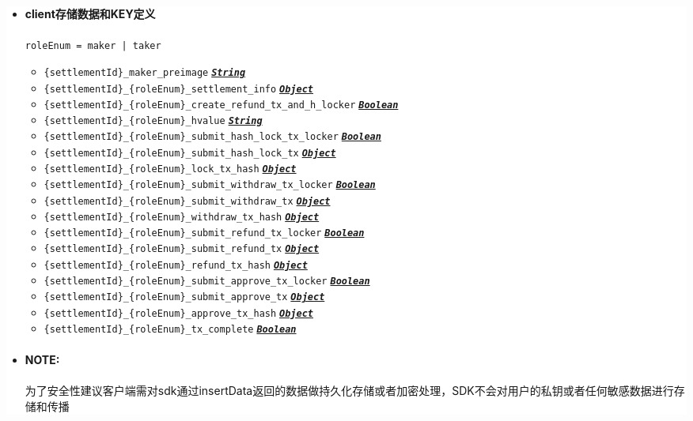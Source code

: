 * #### client存储数据和KEY定义
    `roleEnum = maker | taker`
    * `{settlementId}_maker_preimage`  ***<u>`String`</u>***
    * `{settlementId}_{roleEnum}_settlement_info`  ***<u>`Object`</u>***
    * `{settlementId}_{roleEnum}_create_refund_tx_and_h_locker`       ***<u>`Boolean`</u>***
    * `{settlementId}_{roleEnum}_hvalue` ***<u>`String`</u>***
    * `{settlementId}_{roleEnum}_submit_hash_lock_tx_locker` ***<u>`Boolean`</u>***
    * `{settlementId}_{roleEnum}_submit_hash_lock_tx` ***<u>`Object`</u>***
    * `{settlementId}_{roleEnum}_lock_tx_hash` ***<u>`Object`</u>***
    * `{settlementId}_{roleEnum}_submit_withdraw_tx_locker` ***<u>`Boolean`</u>***
    * `{settlementId}_{roleEnum}_submit_withdraw_tx` ***<u>`Object`</u>***
    * `{settlementId}_{roleEnum}_withdraw_tx_hash` ***<u>`Object`</u>***
    * `{settlementId}_{roleEnum}_submit_refund_tx_locker` ***<u>`Boolean`</u>***
    * `{settlementId}_{roleEnum}_submit_refund_tx` ***<u>`Object`</u>***
    * `{settlementId}_{roleEnum}_refund_tx_hash` ***<u>`Object`</u>***
    * `{settlementId}_{roleEnum}_submit_approve_tx_locker` ***<u>`Boolean`</u>***
    * `{settlementId}_{roleEnum}_submit_approve_tx` ***<u>`Object`</u>***
    * `{settlementId}_{roleEnum}_approve_tx_hash` ***<u>`Object`</u>***
    * `{settlementId}_{roleEnum}_tx_complete` ***<u>`Boolean`</u>***

* #### NOTE:
    为了安全性建议客户端需对sdk通过insertData返回的数据做持久化存储或者加密处理，SDK不会对用户的私钥或者任何敏感数据进行存储和传播
